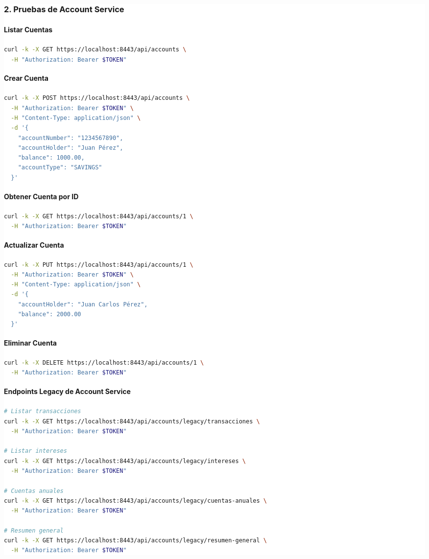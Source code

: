 ### 2. Pruebas de Account Service

#### Listar Cuentas

```bash
curl -k -X GET https://localhost:8443/api/accounts \
  -H "Authorization: Bearer $TOKEN"
```

#### Crear Cuenta

```bash
curl -k -X POST https://localhost:8443/api/accounts \
  -H "Authorization: Bearer $TOKEN" \
  -H "Content-Type: application/json" \
  -d '{
    "accountNumber": "1234567890",
    "accountHolder": "Juan Pérez",
    "balance": 1000.00,
    "accountType": "SAVINGS"
  }'
```

#### Obtener Cuenta por ID

```bash
curl -k -X GET https://localhost:8443/api/accounts/1 \
  -H "Authorization: Bearer $TOKEN"
```

#### Actualizar Cuenta

```bash
curl -k -X PUT https://localhost:8443/api/accounts/1 \
  -H "Authorization: Bearer $TOKEN" \
  -H "Content-Type: application/json" \
  -d '{
    "accountHolder": "Juan Carlos Pérez",
    "balance": 2000.00
  }'
```

#### Eliminar Cuenta

```bash
curl -k -X DELETE https://localhost:8443/api/accounts/1 \
  -H "Authorization: Bearer $TOKEN"
```

#### Endpoints Legacy de Account Service

```bash
# Listar transacciones
curl -k -X GET https://localhost:8443/api/accounts/legacy/transacciones \
  -H "Authorization: Bearer $TOKEN"

# Listar intereses
curl -k -X GET https://localhost:8443/api/accounts/legacy/intereses \
  -H "Authorization: Bearer $TOKEN"

# Cuentas anuales
curl -k -X GET https://localhost:8443/api/accounts/legacy/cuentas-anuales \
  -H "Authorization: Bearer $TOKEN"

# Resumen general
curl -k -X GET https://localhost:8443/api/accounts/legacy/resumen-general \
  -H "Authorization: Bearer $TOKEN"
```
